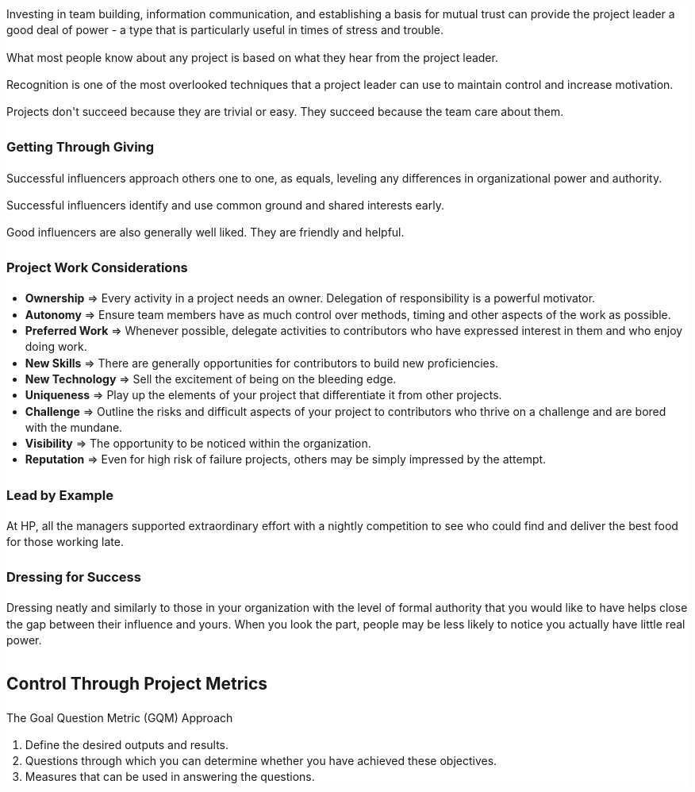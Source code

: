 Investing in team building, information communication, and establishing a basis for mutual trust can provide the project leader a good deal of power - a type that is particularly useful in times of stress and trouble.

What most people know about any project is based on what they hear from the project leader.

Recognition is one of the most overlooked techniques that a project leader can use to maintain control and increase motivation.

Projects don't succeed because they are trivial or easy. They succeed because the team care about them.

### Getting Through Giving

Successful influencers approach others one to one, as equals, leveling any differences in organizational power and authority.

Successful influencers identify and use common ground and shared interests early.

Good influencers are also generally well liked. They are friendly and helpful.

### Project Work Considerations

- **Ownership** => Every activity in a project needs an owner. Delegation of responsibility is a powerful motivator.
- **Autonomy** => Ensure team members have as much control over methods, timing and other aspects of the work as possible.
- **Preferred Work** => Whenever possible, delegate activities to contributors who have expressed interest in them and who enjoy doing work.
- **New Skills** => There are generally opportunities for contributors to build new proficiencies.
- **New Technology** => Sell the excitement of being on the bleeding edge.
- **Uniqueness** => Play up the elements of your project that differentiate it from other projects.
- **Challenge** => Outline the risks and difficult aspects of your project to contributors who thrive on a challenge and are bored with the mundane.
- **Visibility** => The opportunity to be noticed within the organization.
- **Reputation** => Even for high risk of failure projects, others may be simply impressed by the attempt.

### Lead by Example

At HP, all the managers supported extraordinary effort with a nightly competition to see who could find and deliver the best food for those working late.

### Dressing for Success

Dressing neatly and similarly to those in your organization with the level of formal authority that you would like to have helps close the gap between their influence and yours.  When you look the part, people may be less likely to notice you actually have little real power.

## Control Through Project Metrics

The Goal Question Metric (GQM) Approach

1. Define the desired outputs and results.
2. Questions through which you can determine whether you have achieved these objectives.
3. Measures that can be used in answering the questions.

